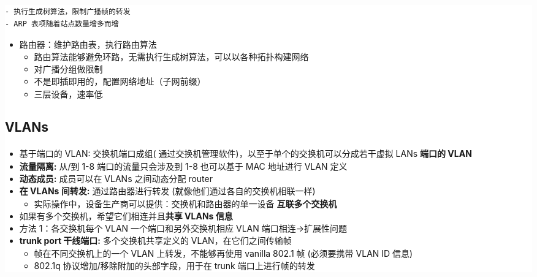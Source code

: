     - 执行生成树算法，限制广播帧的转发
    - ARP 表项随着站点数量增多而增
  - 路由器：维护路由表，执行路由算法
    - 路由算法能够避免环路，无需执行生成树算法，可以以各种拓扑构建网络
    - 对广播分组做限制
    - 不是即插即用的，配置网络地址（子网前缀）
    - 三层设备，速率低
## VLANs
- 基于端口的 VLAN: 交换机端口成组( 通过交换机管理软件)，以至于单个的交换机可以分成若干虚拟 LANs
  **端口的 VLAN**
- **流量隔离:** 从/到 1-8 端口的流量只会涉及到 1-8 也可以基于 MAC 地址进行 VLAN 定义
- **动态成员:** 成员可以在 VLANs 之间动态分配 router
- **在 VLANs 间转发:** 通过路由器进行转发 (就像他们通过各自的交换机相联一样)
  - 实际操作中，设备生产商可以提供：交换机和路由器的单一设备
    **互联多个交换机**
- 如果有多个交换机，希望它们相连并且**共享 VLANs 信息**
- 方法 1：各交换机每个 VLAN 一个端口和另外交换机相应 VLAN 端口相连->扩展性问题
- **trunk port 干线端口:** 多个交换机共享定义的 VLAN，在它们之间传输帧
  - 帧在不同交换机上的一个 VLAN 上转发，不能够再使用 vanilla 802.1 帧 (必须要携带 VLAN ID 信息)
  - 802.1q 协议增加/移除附加的头部字段，用于在 trunk 端口上进行帧的转发
